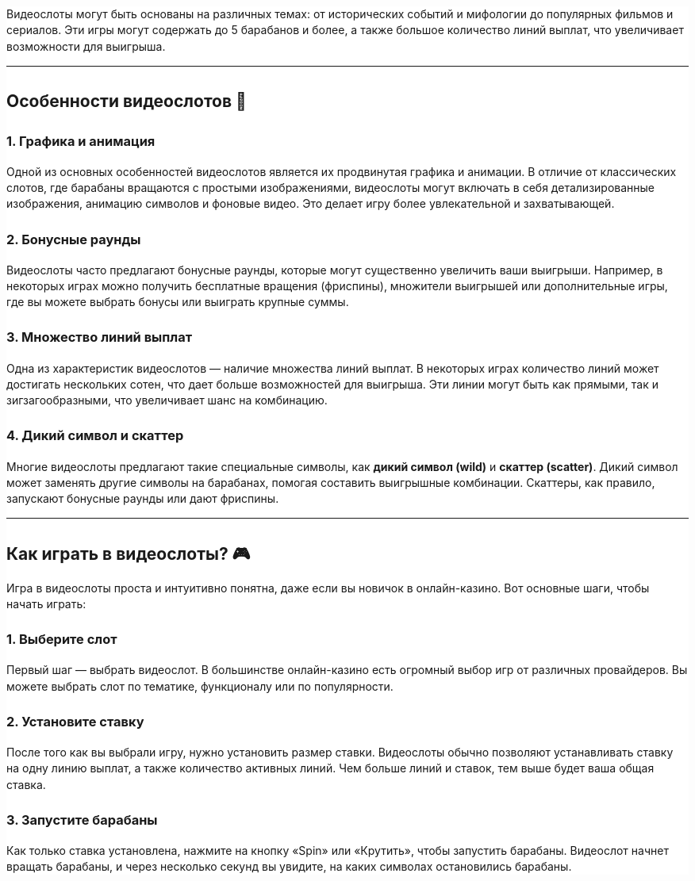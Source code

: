 Видеослоты могут быть основаны на различных темах: от исторических событий и мифологии до популярных фильмов и сериалов. Эти игры могут содержать до 5 барабанов и более, а также большое количество линий выплат, что увеличивает возможности для выигрыша.

---

## Особенности видеослотов 🎰

### 1. **Графика и анимация**
Одной из основных особенностей видеослотов является их продвинутая графика и анимации. В отличие от классических слотов, где барабаны вращаются с простыми изображениями, видеослоты могут включать в себя детализированные изображения, анимацию символов и фоновые видео. Это делает игру более увлекательной и захватывающей.

### 2. **Бонусные раунды**
Видеослоты часто предлагают бонусные раунды, которые могут существенно увеличить ваши выигрыши. Например, в некоторых играх можно получить бесплатные вращения (фриспины), множители выигрышей или дополнительные игры, где вы можете выбрать бонусы или выиграть крупные суммы.

### 3. **Множество линий выплат**
Одна из характеристик видеослотов — наличие множества линий выплат. В некоторых играх количество линий может достигать нескольких сотен, что дает больше возможностей для выигрыша. Эти линии могут быть как прямыми, так и зигзагообразными, что увеличивает шанс на комбинацию.

### 4. **Дикий символ и скаттер**
Многие видеослоты предлагают такие специальные символы, как **дикий символ (wild)** и **скаттер (scatter)**. Дикий символ может заменять другие символы на барабанах, помогая составить выигрышные комбинации. Скаттеры, как правило, запускают бонусные раунды или дают фриспины.

---

## Как играть в видеослоты? 🎮

Игра в видеослоты проста и интуитивно понятна, даже если вы новичок в онлайн-казино. Вот основные шаги, чтобы начать играть:

### 1. **Выберите слот**
Первый шаг — выбрать видеослот. В большинстве онлайн-казино есть огромный выбор игр от различных провайдеров. Вы можете выбрать слот по тематике, функционалу или по популярности.

### 2. **Установите ставку**
После того как вы выбрали игру, нужно установить размер ставки. Видеослоты обычно позволяют устанавливать ставку на одну линию выплат, а также количество активных линий. Чем больше линий и ставок, тем выше будет ваша общая ставка.

### 3. **Запустите барабаны**
Как только ставка установлена, нажмите на кнопку «Spin» или «Крутить», чтобы запустить барабаны. Видеослот начнет вращать барабаны, и через несколько секунд вы увидите, на каких символах остановились барабаны.
